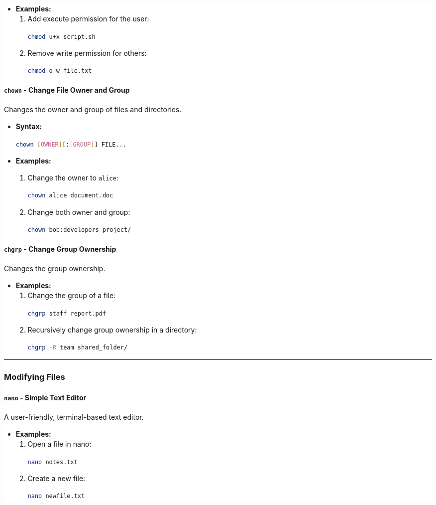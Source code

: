 - **Examples:**
  1. Add execute permission for the user:
     ```bash
     chmod u+x script.sh
     ```
  2. Remove write permission for others:
     ```bash
     chmod o-w file.txt
     ```

#### **`chown` - Change File Owner and Group**

Changes the owner and group of files and directories.

- **Syntax:**
  ```bash
  chown [OWNER][:[GROUP]] FILE...
  ```

- **Examples:**
  1. Change the owner to `alice`:
     ```bash
     chown alice document.doc
     ```
  2. Change both owner and group:
     ```bash
     chown bob:developers project/
     ```

#### **`chgrp` - Change Group Ownership**

Changes the group ownership.

- **Examples:**
  1. Change the group of a file:
     ```bash
     chgrp staff report.pdf
     ```
  2. Recursively change group ownership in a directory:
     ```bash
     chgrp -R team shared_folder/
     ```

---

### Modifying Files

#### **`nano` - Simple Text Editor**

A user-friendly, terminal-based text editor.

- **Examples:**
  1. Open a file in nano:
     ```bash
     nano notes.txt
     ```
  2. Create a new file:
     ```bash
     nano newfile.txt
     ```
